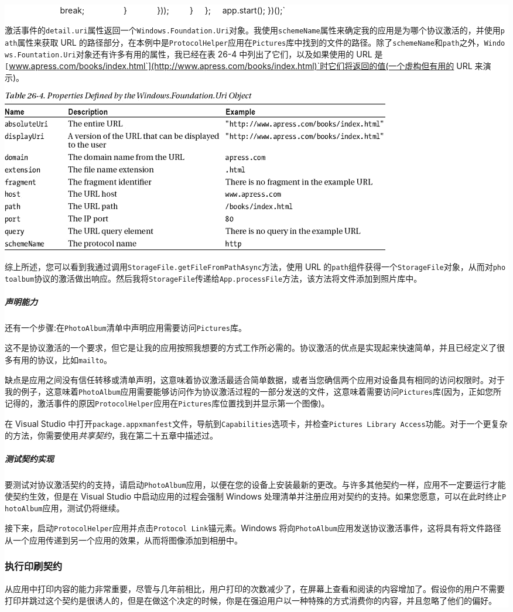                         break;
                }
            }));
        }
    };
    app.start();
})();`

激活事件的`detail.uri`属性返回一个`Windows.Foundation.Uri`对象。我使用`schemeName`属性来确定我的应用是为哪个协议激活的，并使用`path`属性来获取 URL 的路径部分，在本例中是`ProtocolHelper`应用在`Pictures`库中找到的文件的路径。除了`schemeName`和`path`之外，`Windows.Fountation.Uri`对象还有许多有用的属性，我已经在表 26-4 中列出了它们，以及如果使用的 URL 是`[`www.apress.com/books/index.html`](http://www.apress.com/books/index.html)`时它们将返回的值(一个虚构但有用的 URL 来演示)。

![Images](img/tab_26_4.jpg)

综上所述，您可以看到我通过调用`StorageFile.getFileFromPathAsync`方法，使用 URL 的`path`组件获得一个`StorageFile`对象，从而对`photoalbum`协议的激活做出响应。然后我将`StorageFile`传递给`App.processFile`方法，该方法将文件添加到照片库中。

##### 声明能力

还有一个步骤:在`PhotoAlbum`清单中声明应用需要访问`Pictures`库。

这不是协议激活的一个要求，但它是让我的应用按照我想要的方式工作所必需的。协议激活的优点是实现起来快速简单，并且已经定义了很多有用的协议，比如`mailto`。

缺点是应用之间没有信任转移或清单声明，这意味着协议激活最适合简单数据，或者当您确信两个应用对设备具有相同的访问权限时。对于我的例子，这意味着`PhotoAlbum`应用需要能够访问作为协议激活过程的一部分发送的文件，这意味着需要访问`Pictures`库(因为，正如您所记得的，激活事件的原因`ProtocolHelper`应用在`Pictures`库位置找到并显示第一个图像)。

在 Visual Studio 中打开`package.appxmanfest`文件，导航到`Capabilities`选项卡，并检查`Pictures Library Access`功能。对于一个更复杂的方法，你需要使用*共享契约*，我在第二十五章中描述过。

##### 测试契约实现

要测试对协议激活契约的支持，请启动`PhotoAlbum`应用，以便在您的设备上安装最新的更改。与许多其他契约一样，应用不一定要运行才能使契约生效，但是在 Visual Studio 中启动应用的过程会强制 Windows 处理清单并注册应用对契约的支持。如果您愿意，可以在此时终止`PhotoAlbum`应用，测试仍将继续。

接下来，启动`ProtocolHelper`应用并点击`Protocol Link`锚元素。Windows 将向`PhotoAlbum`应用发送协议激活事件，这将具有将文件路径从一个应用传递到另一个应用的效果，从而将图像添加到相册中。

### 执行印刷契约

从应用中打印内容的能力非常重要，尽管与几年前相比，用户打印的次数减少了，在屏幕上查看和阅读的内容增加了。假设你的用户不需要打印并跳过这个契约是很诱人的，但是在做这个决定的时候，你是在强迫用户以一种特殊的方式消费你的内容，并且忽略了他们的偏好。
